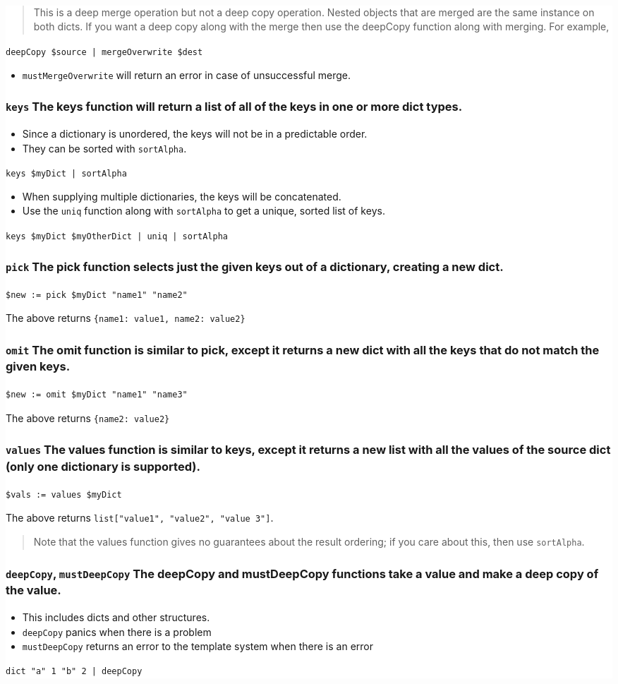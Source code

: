 > This is a deep merge operation but not a deep copy operation. Nested objects that are merged are the same instance on both dicts. If you want a deep copy along with the merge then use the deepCopy function along with merging. For example,
```
deepCopy $source | mergeOverwrite $dest
```

- `mustMergeOverwrite` will return an error in case of unsuccessful merge.

### `keys` The keys function will return a list of all of the keys in one or more dict types. 
- Since a dictionary is unordered, the keys will not be in a predictable order.
- They can be sorted with `sortAlpha`.
```
keys $myDict | sortAlpha
```
- When supplying multiple dictionaries, the keys will be concatenated. 
- Use the `uniq` function along with `sortAlpha` to get a unique, sorted list of keys.
```
keys $myDict $myOtherDict | uniq | sortAlpha
```

### `pick` The pick function selects just the given keys out of a dictionary, creating a new dict.
```
$new := pick $myDict "name1" "name2"
```
The above returns `{name1: value1, name2: value2}`

### `omit` The omit function is similar to pick, except it returns a new dict with all the keys that do not match the given keys.
```
$new := omit $myDict "name1" "name3"
```
The above returns `{name2: value2}`

### `values` The values function is similar to keys, except it returns a new list with all the values of the source dict (only one dictionary is supported).
```
$vals := values $myDict
```
The above returns `list["value1", "value2", "value 3"]`. 
> Note that the values function gives no guarantees about the result ordering; if you care about this, then use `sortAlpha`.

### `deepCopy`, `mustDeepCopy` The deepCopy and mustDeepCopy functions take a value and make a deep copy of the value.
- This includes dicts and other structures. 
- `deepCopy` panics when there is a problem
- `mustDeepCopy` returns an error to the template system when there is an error
```
dict "a" 1 "b" 2 | deepCopy
```
